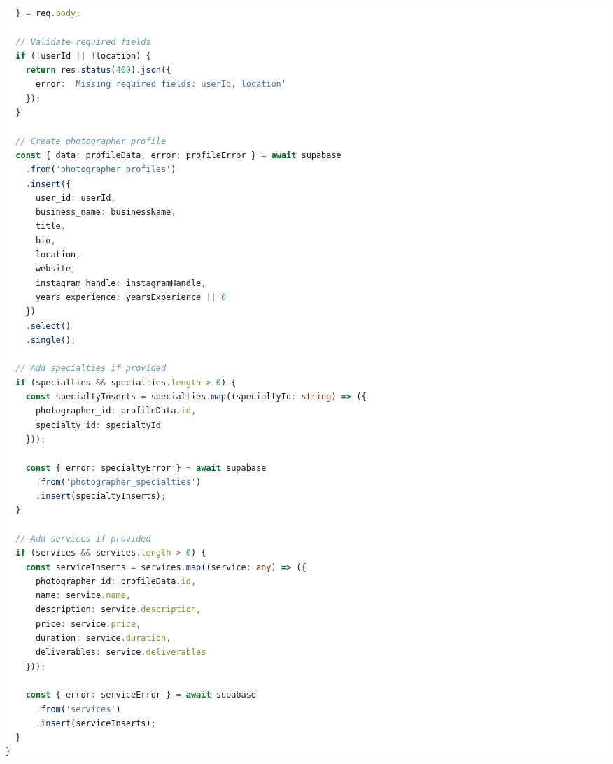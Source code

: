 ```typescript
  } = req.body;

  // Validate required fields
  if (!userId || !location) {
    return res.status(400).json({ 
      error: 'Missing required fields: userId, location' 
    });
  }

  // Create photographer profile
  const { data: profileData, error: profileError } = await supabase
    .from('photographer_profiles')
    .insert({
      user_id: userId,
      business_name: businessName,
      title,
      bio,
      location,
      website,
      instagram_handle: instagramHandle,
      years_experience: yearsExperience || 0
    })
    .select()
    .single();

  // Add specialties if provided
  if (specialties && specialties.length > 0) {
    const specialtyInserts = specialties.map((specialtyId: string) => ({
      photographer_id: profileData.id,
      specialty_id: specialtyId
    }));

    const { error: specialtyError } = await supabase
      .from('photographer_specialties')
      .insert(specialtyInserts);
  }

  // Add services if provided
  if (services && services.length > 0) {
    const serviceInserts = services.map((service: any) => ({
      photographer_id: profileData.id,
      name: service.name,
      description: service.description,
      price: service.price,
      duration: service.duration,
      deliverables: service.deliverables
    }));

    const { error: serviceError } = await supabase
      .from('services')
      .insert(serviceInserts);
  }
}
```
